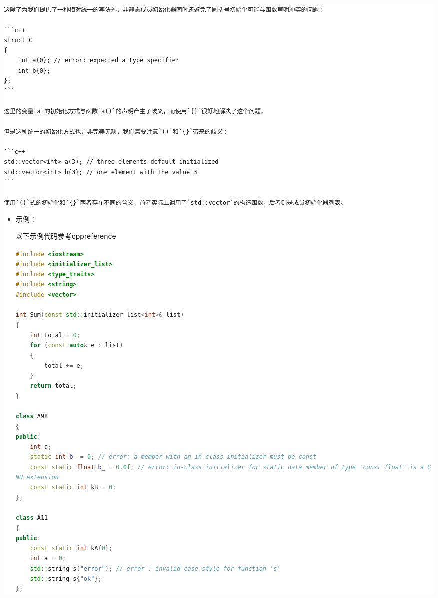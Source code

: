 
    这除了为我们提供了一种相对统一的写法外，非静态成员初始化器同时还避免了圆括号初始化可能与函数声明冲突的问题：

    ```c++
    struct C
    {
        int a(0); // error: expected a type specifier
        int b{0};
    };
    ```

    这里的变量`a`的初始化方式与函数`a()`的声明产生了歧义，而使用`{}`很好地解决了这个问题。

    但是这种统一的初始化方式也并非完美无缺，我们需要注意`()`和`{}`带来的歧义：

    ```c++
    std::vector<int> a(3); // three elements default-initialized
    std::vector<int> b{3}; // one element with the value 3
    ```

    使用`()`式的初始化和`{}`两者存在不同的含义，前者实际上调用了`std::vector`的构造函数，后者则是成员初始化器列表。

- 示例：

    以下示例代码参考cppreference

    ```c++
    #include <iostream>
    #include <initializer_list>
    #include <type_traits>
    #include <string>
    #include <vector>
    
    int Sum(const std::initializer_list<int>& list)
    {
        int total = 0;
        for (const auto& e : list)
        {
            total += e;
        }
        return total;
    }
    
    class A98
    {
    public:
        int a;
        static int b_ = 0; // error: a member with an in-class initializer must be const
        const static float b_ = 0.0f; // error: in-class initializer for static data member of type 'const float' is a GNU extension
        const static int kB = 0;
    };
    
    class A11
    {
    public:
        const static int kA{0};
        int a = 0;
        std::string s("error"); // error : invalid case style for function 's'
        std::string s{"ok"};
    };
    